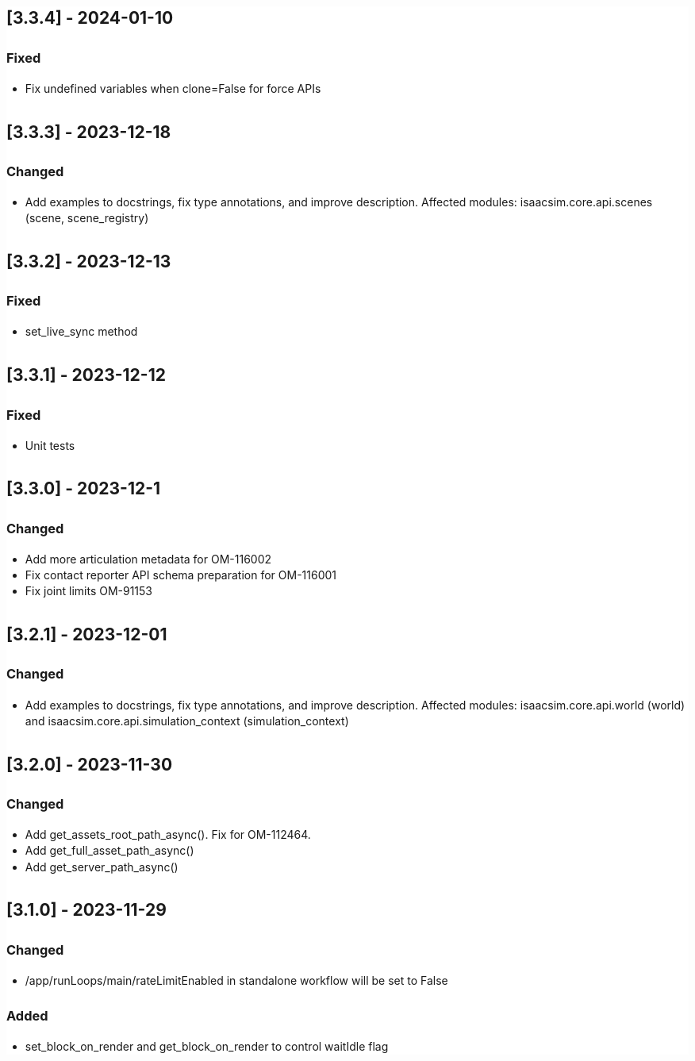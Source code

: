 ## [3.3.4] - 2024-01-10
### Fixed
- Fix undefined variables when clone=False for force APIs

## [3.3.3] - 2023-12-18
### Changed
- Add examples to docstrings, fix type annotations, and improve description. Affected modules: isaacsim.core.api.scenes (scene, scene_registry)

## [3.3.2] - 2023-12-13
### Fixed
- set_live_sync method

## [3.3.1] - 2023-12-12
### Fixed
- Unit tests

## [3.3.0] - 2023-12-1
### Changed
- Add more articulation metadata for OM-116002
- Fix contact reporter API schema preparation for OM-116001
- Fix joint limits OM-91153

## [3.2.1] - 2023-12-01
### Changed
- Add examples to docstrings, fix type annotations, and improve description. Affected modules: isaacsim.core.api.world (world) and isaacsim.core.api.simulation_context (simulation_context)

## [3.2.0] - 2023-11-30
### Changed
- Add get_assets_root_path_async(). Fix for OM-112464.
- Add get_full_asset_path_async()
- Add get_server_path_async()

## [3.1.0] - 2023-11-29
### Changed
- /app/runLoops/main/rateLimitEnabled in standalone workflow will be set to False

### Added
- set_block_on_render and get_block_on_render to control waitIdle flag

